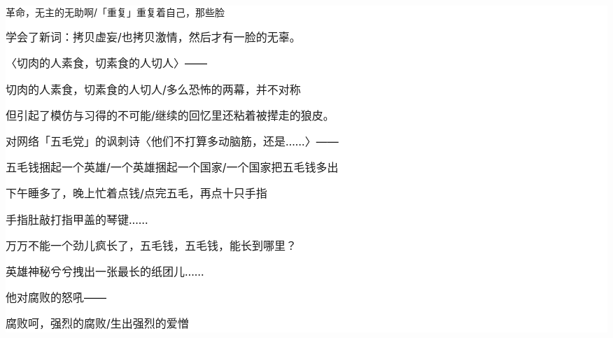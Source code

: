    革命，无主的无助啊/「重复」重复着自己，那些脸
  </span>
</p>
<p>
<span style="font-size: 12pt;">
   学会了新词：拷贝虚妄/也拷贝激情，然后才有一脸的无辜。
  </span>
</p>
<p>
<span style="font-size: 12pt;">
   〈切肉的人素食，切素食的人切人〉——
  </span>
</p>
<p>
<span style="font-size: 12pt;">
   切肉的人素食，切素食的人切人/多么恐怖的两幕，并不对称
  </span>
</p>
<p>
<span style="font-size: 12pt;">
   但引起了模仿与习得的不可能/继续的回忆里还粘着被撵走的狼皮。
  </span>
</p>
<p>
<span style="font-size: 12pt;">
   对网络「五毛党」的讽刺诗〈他们不打算多动脑筋，还是……〉——
  </span>
</p>
<p>
<span style="font-size: 12pt;">
   五毛钱捆起一个英雄/一个英雄捆起一个国家/一个国家把五毛钱多出
  </span>
</p>
<p>
<span style="font-size: 12pt;">
   下午睡多了，晚上忙着点钱/点完五毛，再点十只手指
  </span>
</p>
<p>
<span style="font-size: 12pt;">
   手指肚敲打指甲盖的琴键……
  </span>
</p>
<p>
<span style="font-size: 12pt;">
   万万不能一个劲儿疯长了，五毛钱，五毛钱，能长到哪里？
  </span>
</p>
<p>
<span style="font-size: 12pt;">
   英雄神秘兮兮拽出一张最长的纸团儿……
  </span>
</p>
<p>
<span style="font-size: 12pt;">
   他对腐败的怒吼——
  </span>
</p>
<p>
<span style="font-size: 12pt;">
   腐败呵，强烈的腐败/生出强烈的爱憎
  </span>
</p>
<p>